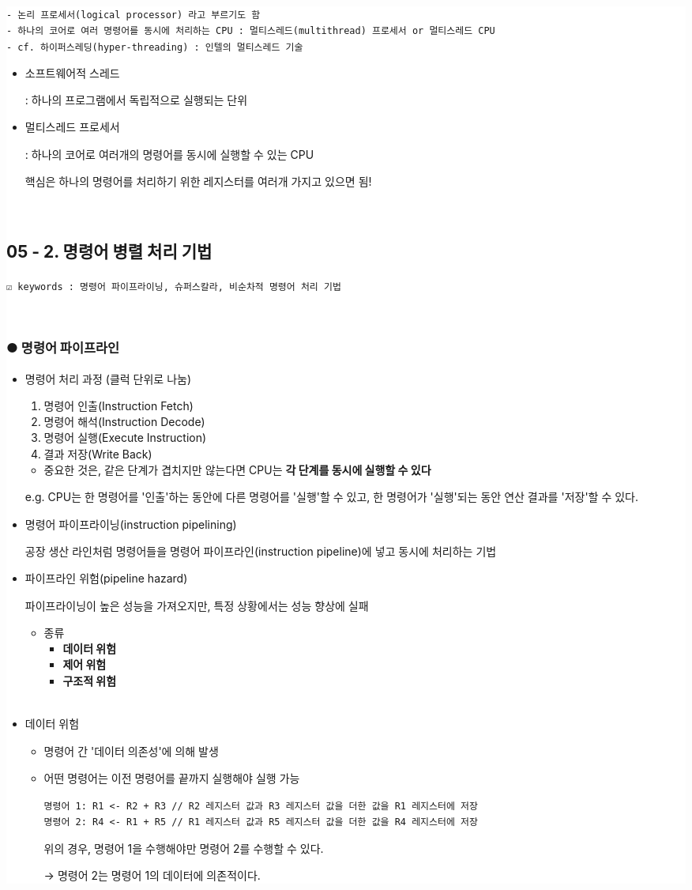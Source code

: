     - 논리 프로세서(logical processor) 라고 부르기도 함
    - 하나의 코어로 여러 명령어를 동시에 처리하는 CPU : 멀티스레드(multithread) 프로세서 or 멀티스레드 CPU
    - cf. 하이퍼스레딩(hyper-threading) : 인텔의 멀티스레드 기술

- 소프트웨어적 스레드
    
    : 하나의 프로그램에서 독립적으로 실행되는 단위
    
- 멀티스레드 프로세서
    
    : 하나의 코어로 여러개의 명령어를 동시에 실행할 수 있는 CPU
    
    핵심은 하나의 명령어를 처리하기 위한 레지스터를 여러개 가지고 있으면 됨!
    
&nbsp;
## 05 - 2. 명령어 병렬 처리 기법

    ☑️ keywords : 명령어 파이프라이닝, 슈퍼스칼라, 비순차적 명령어 처리 기법
<br>

### ● 명령어 파이프라인

- 명령어 처리 과정 (클럭 단위로 나눔)
    1. 명령어 인출(Instruction Fetch)
    2. 명령어 해석(Instruction Decode)
    3. 명령어 실행(Execute Instruction)
    4. 결과 저장(Write Back)
    - 중요한 것은, 같은 단계가 겹치지만 않는다면 CPU는 **각 단계를 동시에 실행할 수 있다**
    
    e.g. CPU는 한 명령어를 '인출'하는 동안에 다른 명령어를 '실행'할 수 있고, 한 명령어가 '실행'되는 동안 연산 결과를 '저장'할 수 있다.

- 명령어 파이프라이닝(instruction pipelining)
    
    공장 생산 라인처럼 명령어들을 명령어 파이프라인(instruction pipeline)에 넣고 동시에 처리하는 기법
    
- 파이프라인 위험(pipeline hazard)
    
    파이프라이닝이 높은 성능을 가져오지만, 특정 상황에서는 성능 향상에 실패
    
    - 종류
        - **데이터 위험**
        - **제어 위험**
        - **구조적 위험**
        <br>

- 데이터 위험
    - 명령어 간 '데이터 의존성'에 의해 발생
    - 어떤 명령어는 이전 명령어를 끝까지 실행해야 실행 가능
    
        ```
        명령어 1: R1 <- R2 + R3 // R2 레지스터 값과 R3 레지스터 값을 더한 값을 R1 레지스터에 저장
        명령어 2: R4 <- R1 + R5 // R1 레지스터 값과 R5 레지스터 값을 더한 값을 R4 레지스터에 저장
        ```
    
        위의 경우, 명령어 1을 수행해야만 명령어 2를 수행할 수 있다.

        → 명령어 2는 명령어 1의 데이터에 의존적이다.

